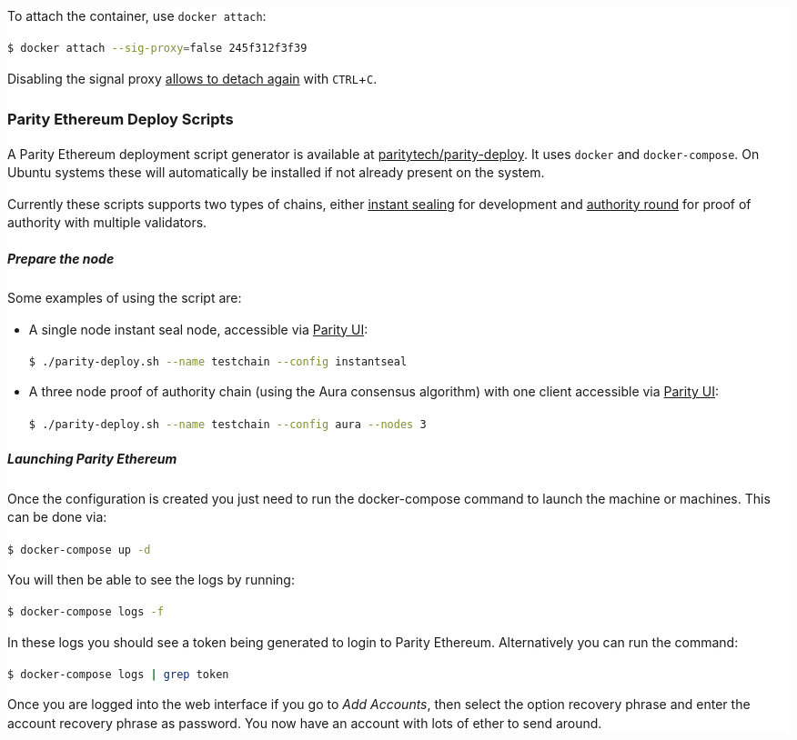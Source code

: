 To attach the container, use `docker attach`:

```bash
$ docker attach --sig-proxy=false 245f312f3f39
```

Disabling the signal proxy [allows to detach again](http://stackoverflow.com/a/22894096) with `CTRL`+`C`.

### Parity Ethereum Deploy Scripts

A Parity Ethereum deployment script generator is available at [paritytech/parity-deploy](https://github.com/paritytech/parity-deploy). It uses `docker` and `docker-compose`. On Ubuntu systems these will automatically be installed if not already present on the system.

Currently these scripts supports two types of chains, either [instant sealing](https://wiki.parity.io/Pluggable-Consensus#instant-seal) for development and [authority round](https://wiki.parity.io/Pluggable-Consensus#aura) for proof of authority with multiple validators.

##### Prepare the node

Some examples of using the script are:

- A single node instant seal node, accessible via [Parity UI](https://github.com/Parity-JS/shell/releases):

  ```bash
  $ ./parity-deploy.sh --name testchain --config instantseal
  ```

- A three node proof of authority chain (using the Aura consensus algorithm) with one client accessible via [Parity UI](https://github.com/Parity-JS/shell/releases):

  ```bash
  $ ./parity-deploy.sh --name testchain --config aura --nodes 3
  ```

##### Launching Parity Ethereum

Once the configuration is created you just need to run the docker-compose command to launch the machine or machines. This can be done via:

```bash
$ docker-compose up -d
```

You will then be able to see the logs by running:

```bash
$ docker-compose logs -f
```

In these logs you should see a token being generated to login to Parity Ethereum. Alternatively you can run the command:

```bash
$ docker-compose logs | grep token
```

Once you are logged into the web interface if you go to _Add Accounts_, then select the option recovery phrase and enter the account recovery phrase as password. You now have an account with lots of ether to send around.
